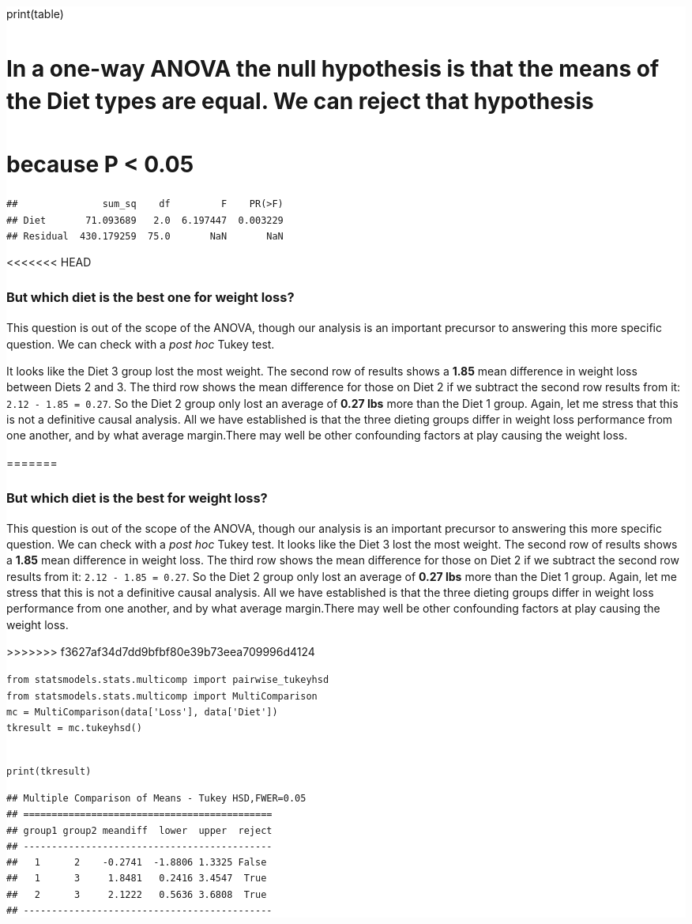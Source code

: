 print(table) 
# In a one-way ANOVA the null hypothesis is that the means of the Diet types are equal. We can reject that hypothesis
# because P &lt; 0.05 </code></pre>
<pre><code>##               sum_sq    df         F    PR(&gt;F)
## Diet       71.093689   2.0  6.197447  0.003229
## Residual  430.179259  75.0       NaN       NaN</code></pre>
</div>
<<<<<<< HEAD
<div id="but-which-diet-is-the-best-one-for-weight-loss" class="section level3">
<h3>But which diet is the best one for weight loss?</h3>
<p>This question is out of the scope of the ANOVA, though our analysis is an important precursor to answering this more specific question. We can check with a <em>post hoc</em> Tukey test.</p>
<p>It looks like the Diet 3 group lost the most weight. The second row of results shows a <strong>1.85</strong> mean difference in weight loss between Diets 2 and 3. The third row shows the mean difference for those on Diet 2 if we subtract the second row results from it: <code>2.12 - 1.85 = 0.27</code>. So the Diet 2 group only lost an average of <strong>0.27 lbs</strong> more than the Diet 1 group. Again, let me stress that this is not a definitive causal analysis. All we have established is that the three dieting groups differ in weight loss performance from one another, and by what average margin.There may well be other confounding factors at play causing the weight loss.</p>
=======
<div id="but-which-diet-is-the-best-for-weight-loss" class="section level3">
<h3>But which diet is the best for weight loss?</h3>
<p>This question is out of the scope of the ANOVA, though our analysis is an important precursor to answering this more specific question. We can check with a <em>post hoc</em> Tukey test. It looks like the Diet 3 lost the most weight. The second row of results shows a <strong>1.85</strong> mean difference in weight loss. The third row shows the mean difference for those on Diet 2 if we subtract the second row results from it: <code>2.12 - 1.85 = 0.27</code>. So the Diet 2 group only lost an average of <strong>0.27 lbs</strong> more than the Diet 1 group. Again, let me stress that this is not a definitive causal analysis. All we have established is that the three dieting groups differ in weight loss performance from one another, and by what average margin.There may well be other confounding factors at play causing the weight loss.</p>
>>>>>>> f3627af34d7dd9bfbf80e39b73eea709996d4124
<pre class="python"><code>from statsmodels.stats.multicomp import pairwise_tukeyhsd
from statsmodels.stats.multicomp import MultiComparison
mc = MultiComparison(data[&#39;Loss&#39;], data[&#39;Diet&#39;])
tkresult = mc.tukeyhsd()
 
print(tkresult)</code></pre>
<pre><code>## Multiple Comparison of Means - Tukey HSD,FWER=0.05
## ============================================
## group1 group2 meandiff  lower  upper  reject
## --------------------------------------------
##   1      2    -0.2741  -1.8806 1.3325 False 
##   1      3     1.8481   0.2416 3.4547  True 
##   2      3     2.1222   0.5636 3.6808  True 
## --------------------------------------------</code></pre>
</div>
<div id="references" class="section level3">
